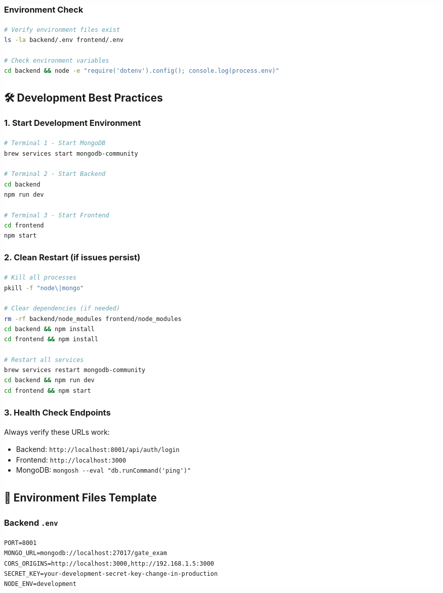 ### Environment Check
```bash
# Verify environment files exist
ls -la backend/.env frontend/.env

# Check environment variables
cd backend && node -e "require('dotenv').config(); console.log(process.env)"
```

## 🛠️ Development Best Practices

### 1. Start Development Environment
```bash
# Terminal 1 - Start MongoDB
brew services start mongodb-community

# Terminal 2 - Start Backend
cd backend
npm run dev

# Terminal 3 - Start Frontend  
cd frontend
npm start
```

### 2. Clean Restart (if issues persist)
```bash
# Kill all processes
pkill -f "node\|mongo"

# Clear dependencies (if needed)
rm -rf backend/node_modules frontend/node_modules
cd backend && npm install
cd frontend && npm install

# Restart all services
brew services restart mongodb-community
cd backend && npm run dev
cd frontend && npm start
```

### 3. Health Check Endpoints
Always verify these URLs work:
- Backend: `http://localhost:8001/api/auth/login`
- Frontend: `http://localhost:3000`
- MongoDB: `mongosh --eval "db.runCommand('ping')"`

## 📝 Environment Files Template

### Backend `.env`
```env
PORT=8001
MONGO_URL=mongodb://localhost:27017/gate_exam
CORS_ORIGINS=http://localhost:3000,http://192.168.1.5:3000
SECRET_KEY=your-development-secret-key-change-in-production
NODE_ENV=development
```

